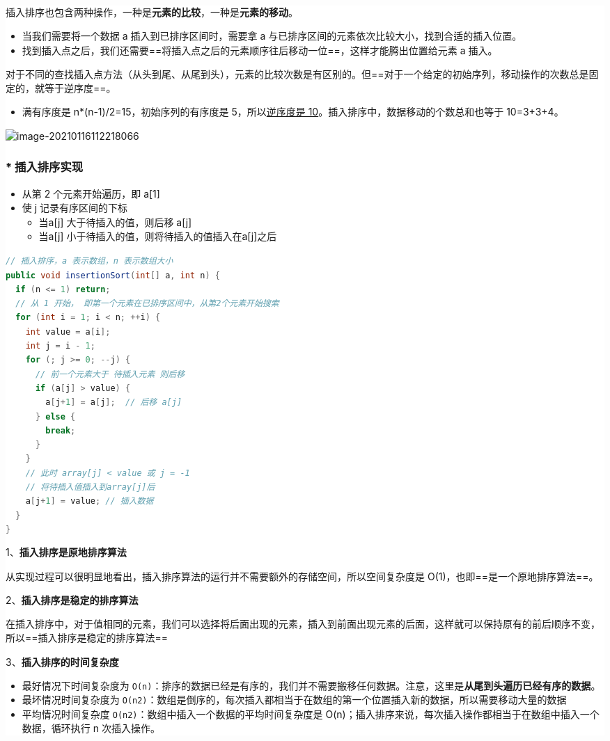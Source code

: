 插入排序也包含两种操作，一种是**元素的比较**，一种是**元素的移动**。

- 当我们需要将一个数据 a 插入到已排序区间时，需要拿 a 与已排序区间的元素依次比较大小，找到合适的插入位置。
- 找到插入点之后，我们还需要==将插入点之后的元素顺序往后移动一位==，这样才能腾出位置给元素 a 插入。

对于不同的查找插入点方法（从头到尾、从尾到头），元素的比较次数是有区别的。但==对于一个给定的初始序列，移动操作的次数总是固定的，就等于逆序度==。

- 满有序度是 n*(n-1)/2=15，初始序列的有序度是 5，所以<u>逆序度是 10</u>。插入排序中，数据移动的个数总和也等于 10=3+3+4。

![image-20210116112218066](https://aliyun-typora-img.oss-cn-beijing.aliyuncs.com/imgs/20210116112218.png)

### * 插入排序实现

- 从第 2 个元素开始遍历，即 a[1]
- 使 j 记录有序区间的下标
  - 当a[j] 大于待插入的值，则后移 a[j]
  - 当a[j] 小于待插入的值，则将待插入的值插入在a[j]之后

```java
// 插入排序，a 表示数组，n 表示数组大小
public void insertionSort(int[] a, int n) {
  if (n <= 1) return;
  // 从 1 开始， 即第一个元素在已排序区间中，从第2个元素开始搜索
  for (int i = 1; i < n; ++i) {
    int value = a[i];
    int j = i - 1;
    for (; j >= 0; --j) {
      // 前一个元素大于 待插入元素 则后移
      if (a[j] > value) {
        a[j+1] = a[j];  // 后移 a[j]
      } else {
        break;
      }
    }
    // 此时 array[j] < value 或 j = -1
    // 将待插入值插入到array[j]后
    a[j+1] = value; // 插入数据
  }
}
```



1、**插入排序是原地排序算法**

从实现过程可以很明显地看出，插入排序算法的运行并不需要额外的存储空间，所以空间复杂度是 O(1)，也即==是一个原地排序算法==。

2、**插入排序是稳定的排序算法**

在插入排序中，对于值相同的元素，我们可以选择将后面出现的元素，插入到前面出现元素的后面，这样就可以保持原有的前后顺序不变，所以==插入排序是稳定的排序算法==

3、**插入排序的时间复杂度**

- 最好情况下时间复杂度为 `O(n)`：排序的数据已经是有序的，我们并不需要搬移任何数据。注意，这里是**从尾到头遍历已经有序的数据**。
- 最坏情况时间复杂度为 `O(n2)`：数组是倒序的，每次插入都相当于在数组的第一个位置插入新的数据，所以需要移动大量的数据
- 平均情况时间复杂度 `O(n2)`：数组中插入一个数据的平均时间复杂度是 O(n)；插入排序来说，每次插入操作都相当于在数组中插入一个数据，循环执行 n 次插入操作。
